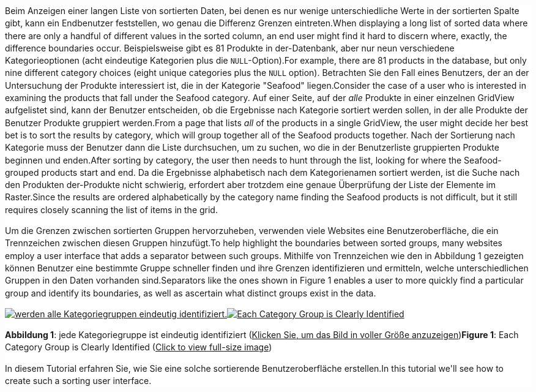 <span data-ttu-id="2e08d-110">Beim Anzeigen einer langen Liste von sortierten Daten, bei denen es nur wenige unterschiedliche Werte in der sortierten Spalte gibt, kann ein Endbenutzer feststellen, wo genau die Differenz Grenzen eintreten.</span><span class="sxs-lookup"><span data-stu-id="2e08d-110">When displaying a long list of sorted data where there are only a handful of different values in the sorted column, an end user might find it hard to discern where, exactly, the difference boundaries occur.</span></span> <span data-ttu-id="2e08d-111">Beispielsweise gibt es 81 Produkte in der-Datenbank, aber nur neun verschiedene Kategorieoptionen (acht eindeutige Kategorien plus die `NULL`-Option).</span><span class="sxs-lookup"><span data-stu-id="2e08d-111">For example, there are 81 products in the database, but only nine different category choices (eight unique categories plus the `NULL` option).</span></span> <span data-ttu-id="2e08d-112">Betrachten Sie den Fall eines Benutzers, der an der Untersuchung der Produkte interessiert ist, die in der Kategorie "Seafood" liegen.</span><span class="sxs-lookup"><span data-stu-id="2e08d-112">Consider the case of a user who is interested in examining the products that fall under the Seafood category.</span></span> <span data-ttu-id="2e08d-113">Auf einer Seite, auf der *alle* Produkte in einer einzelnen GridView aufgelistet sind, kann der Benutzer entscheiden, ob die Ergebnisse nach Kategorie sortiert werden sollen, in der alle Produkte der Benutzer Produkte gruppiert werden.</span><span class="sxs-lookup"><span data-stu-id="2e08d-113">From a page that lists *all* of the products in a single GridView, the user might decide her best bet is to sort the results by category, which will group together all of the Seafood products together.</span></span> <span data-ttu-id="2e08d-114">Nach der Sortierung nach Kategorie muss der Benutzer dann die Liste durchsuchen, um zu suchen, wo die in der Benutzerliste gruppierten Produkte beginnen und enden.</span><span class="sxs-lookup"><span data-stu-id="2e08d-114">After sorting by category, the user then needs to hunt through the list, looking for where the Seafood-grouped products start and end.</span></span> <span data-ttu-id="2e08d-115">Da die Ergebnisse alphabetisch nach dem Kategorienamen sortiert werden, ist die Suche nach den Produkten der-Produkte nicht schwierig, erfordert aber trotzdem eine genaue Überprüfung der Liste der Elemente im Raster.</span><span class="sxs-lookup"><span data-stu-id="2e08d-115">Since the results are ordered alphabetically by the category name finding the Seafood products is not difficult, but it still requires closely scanning the list of items in the grid.</span></span>

<span data-ttu-id="2e08d-116">Um die Grenzen zwischen sortierten Gruppen hervorzuheben, verwenden viele Websites eine Benutzeroberfläche, die ein Trennzeichen zwischen diesen Gruppen hinzufügt.</span><span class="sxs-lookup"><span data-stu-id="2e08d-116">To help highlight the boundaries between sorted groups, many websites employ a user interface that adds a separator between such groups.</span></span> <span data-ttu-id="2e08d-117">Mithilfe von Trennzeichen wie den in Abbildung 1 gezeigten können Benutzer eine bestimmte Gruppe schneller finden und ihre Grenzen identifizieren und ermitteln, welche unterschiedlichen Gruppen in den Daten vorhanden sind.</span><span class="sxs-lookup"><span data-stu-id="2e08d-117">Separators like the ones shown in Figure 1 enables a user to more quickly find a particular group and identify its boundaries, as well as ascertain what distinct groups exist in the data.</span></span>

<span data-ttu-id="2e08d-118">[![werden alle Kategoriegruppen eindeutig identifiziert.](creating-a-customized-sorting-user-interface-vb/_static/image2.png)](creating-a-customized-sorting-user-interface-vb/_static/image1.png)</span><span class="sxs-lookup"><span data-stu-id="2e08d-118">[![Each Category Group is Clearly Identified](creating-a-customized-sorting-user-interface-vb/_static/image2.png)](creating-a-customized-sorting-user-interface-vb/_static/image1.png)</span></span>

<span data-ttu-id="2e08d-119">**Abbildung 1**: jede Kategoriegruppe ist eindeutig identifiziert ([Klicken Sie, um das Bild in voller Größe anzuzeigen](creating-a-customized-sorting-user-interface-vb/_static/image3.png))</span><span class="sxs-lookup"><span data-stu-id="2e08d-119">**Figure 1**: Each Category Group is Clearly Identified ([Click to view full-size image](creating-a-customized-sorting-user-interface-vb/_static/image3.png))</span></span>

<span data-ttu-id="2e08d-120">In diesem Tutorial erfahren Sie, wie Sie eine solche sortierende Benutzeroberfläche erstellen.</span><span class="sxs-lookup"><span data-stu-id="2e08d-120">In this tutorial we'll see how to create such a sorting user interface.</span></span>

